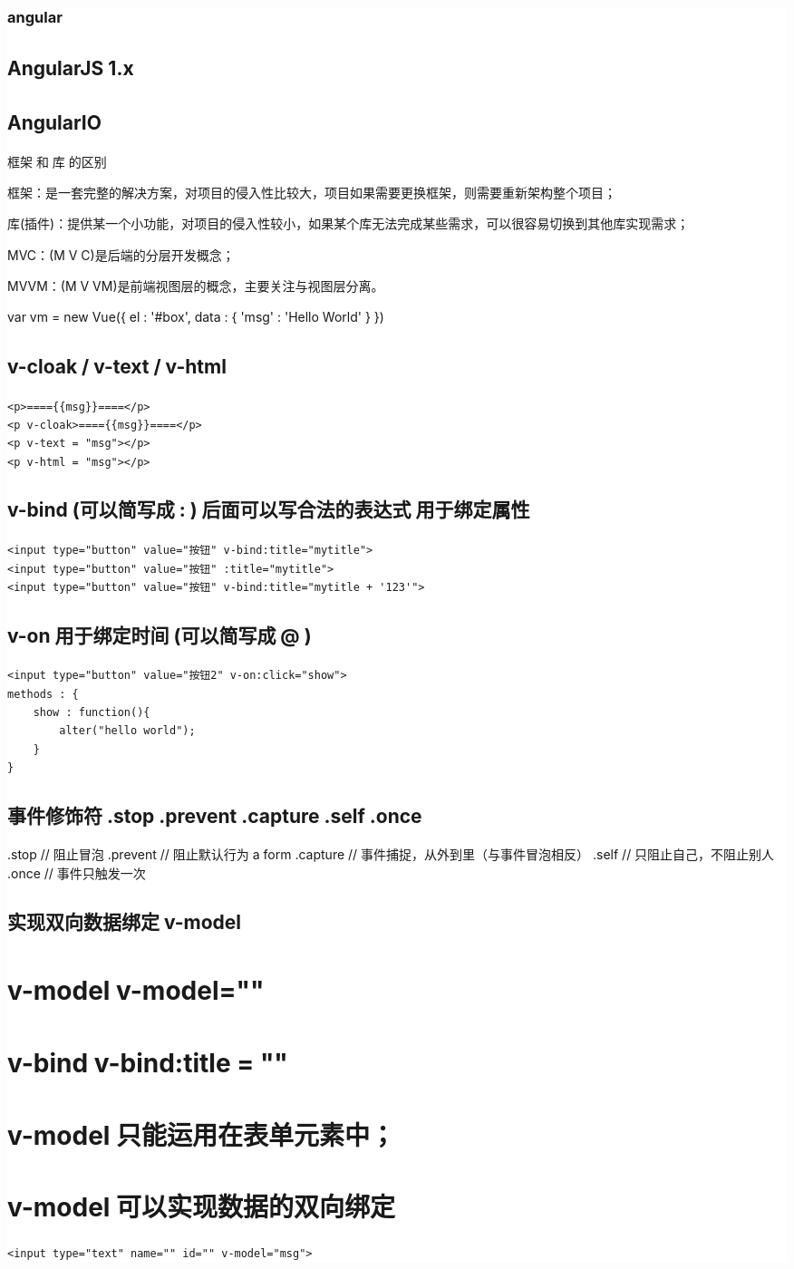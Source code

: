 ### angular
## AngularJS  1.x
## AngularIO

框架 和 库 的区别

框架：是一套完整的解决方案，对项目的侵入性比较大，项目如果需要更换框架，则需要重新架构整个项目；

库(插件)：提供某一个小功能，对项目的侵入性较小，如果某个库无法完成某些需求，可以很容易切换到其他库实现需求；

MVC：(M V C)是后端的分层开发概念；

MVVM：(M V VM)是前端视图层的概念，主要关注与视图层分离。

var vm = new Vue({
    el : '#box',
    data : {
        'msg' : 'Hello World'
    }
})

## v-cloak / v-text / v-html
    <p>===={{msg}}====</p>
    <p v-cloak>===={{msg}}====</p>
    <p v-text = "msg"></p>
    <p v-html = "msg"></p>

## v-bind  (可以简写成 : ) 后面可以写合法的表达式   用于绑定属性
    <input type="button" value="按钮" v-bind:title="mytitle">
    <input type="button" value="按钮" :title="mytitle">
    <input type="button" value="按钮" v-bind:title="mytitle + '123'">

## v-on 用于绑定时间 (可以简写成 @ )

    <input type="button" value="按钮2" v-on:click="show">
    methods : {
        show : function(){
            alter("hello world");
        }
    }

## 事件修饰符  .stop  .prevent .capture  .self  .once
.stop       // 阻止冒泡
.prevent    // 阻止默认行为  a form
.capture    // 事件捕捉，从外到里（与事件冒泡相反）
.self       // 只阻止自己，不阻止别人
.once       // 事件只触发一次

## 实现双向数据绑定  v-model
# v-model   v-model=""  
# v-bind    v-bind:title = ""
# v-model 只能运用在表单元素中；
# v-model 可以实现数据的双向绑定
    <input type="text" name="" id="" v-model="msg">